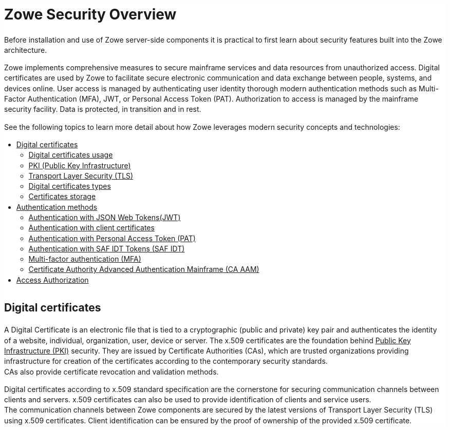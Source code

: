 # Zowe Security Overview


Before installation and use of Zowe server-side components it is practical to first learn about security features built into the Zowe architecture.

Zowe implements comprehensive measures to secure mainframe services and data resources from unauthorized access.
Digital certificates are used by Zowe to facilitate secure electronic communication and data exchange between people, systems, and devices online.
User access is managed by authenticating user identity thorough modern authentication methods such as Multi-Factor Authentication (MFA), JWT, or Personal Access Token (PAT).
Authorization to access is managed by the mainframe security facility. 
Data is protected, in transition and in rest.

See the following topics to learn more detail about how Zowe leverages modern security concepts and technologies:

- [Digital certificates](#digital-certificates)
  - [Digital certificates usage](#digital-certificates-usage)
  - [PKI (Public Key Infrastructure)](#public-key-infrastructure)
  - [Transport Layer Security (TLS)](#transport-layer-security)
  - [Digital certificates types](#digital-certificates-types)
  - [Certificates storage](#certificates-storage)
- [Authentication methods](#authentication-methods)
  - [Authentication with JSON Web Tokens(JWT)](#authentication-with-json-web-tokensjwt)
  - [Authentication with client certificates](#authentication-with-client-certificates)
  - [Authentication with Personal Access Token (PAT)](#authentication-with-personal-access-token-pat)
  - [Authentication with SAF IDT Tokens (SAF IDT)](#authentication-with-saf-identity-tokens)
  - [Multi-factor authentication (MFA)](#multi-factor-authentication-mfa)
  - [Certificate Authority Advanced Authentication Mainframe (CA AAM)](#certificate-authority-advanced-authentication-mainframe-ca-aam)
- [Access Authorization](#authorization)

## Digital certificates
A Digital Certificate is an electronic file that is tied to a cryptographic (public and private) key pair and authenticates the identity of a website, individual, organization, user, device or server.
The x.509 certificates are the foundation behind [Public Key Infrastructure (PKI)](#public-key-infrastructure) security. They are issued by Certificate Authorities (CAs), which are trusted organizations providing infrastructure for creation of the certificates according to the contemporary security standards.   
CAs also provide certificate revocation and validation methods.



Digital certificates according to x.509 standard specification are the cornerstone for securing communication channels between clients and servers.
x.509 certificates can also be used to provide identification of clients and service users.  
The communication channels between Zowe components are secured by the latest versions of Transport Layer Security (TLS) using x.509 certificates. 
Client identification can be ensured by the proof of ownership of the provided x.509 certificate.  
